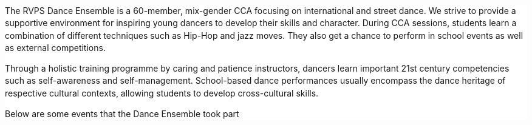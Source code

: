<p>The RVPS Dance Ensemble is a 60-member, mix-gender CCA focusing on international and street dance. We strive to provide a supportive environment for inspiring young dancers to develop their skills and character. During CCA sessions, students learn a combination of different techniques such as Hip-Hop and jazz moves. They also get a chance to perform in school events as well as external competitions.</p><p>Through a holistic training programme by caring and patience instructors, dancers learn important 21st&nbsp;century competencies such as self-awareness and self-management. School-based dance performances usually encompass the dance heritage of respective cultural contexts, allowing students to develop cross-cultural skills.</p><p>Below are some events that the Dance Ensemble took part
